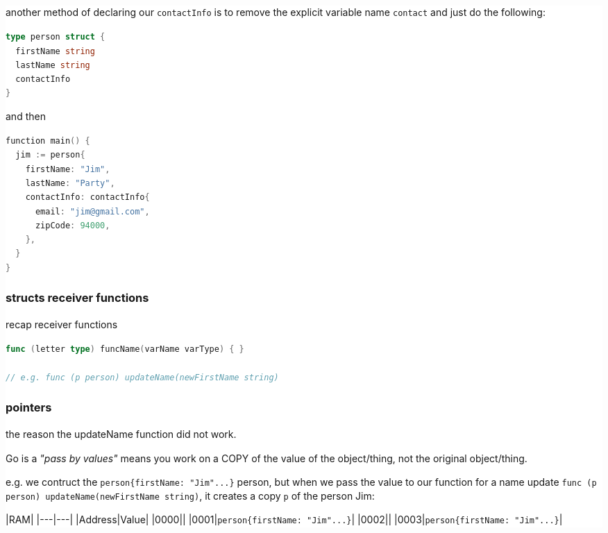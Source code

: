 another method of declaring our `contactInfo` is to remove the explicit variable name `contact` and just do the following:

```go
type person struct {
  firstName string
  lastName string
  contactInfo
}
```

and then

```go
function main() {
  jim := person{
    firstName: "Jim",
    lastName: "Party",
    contactInfo: contactInfo{
      email: "jim@gmail.com",
      zipCode: 94000,
    },
  }
}
```

### structs receiver functions

recap receiver functions

```go
func (letter type) funcName(varName varType) { }

// e.g. func (p person) updateName(newFirstName string)
```

### pointers

the reason the updateName function did not work.

Go is a _"pass by values"_ means you work on a COPY of the value of the object/thing, not the original object/thing.

e.g. we contruct the `person{firstName: "Jim"...}` person, but when we pass the value to our function for a name update `func (p person) updateName(newFirstName string)`, it creates a copy `p` of the person Jim:

|RAM|
|---|---|
|Address|Value|
|0000||
|0001|`person{firstName: "Jim"...}`|
|0002||
|0003|`person{firstName: "Jim"...}`|
